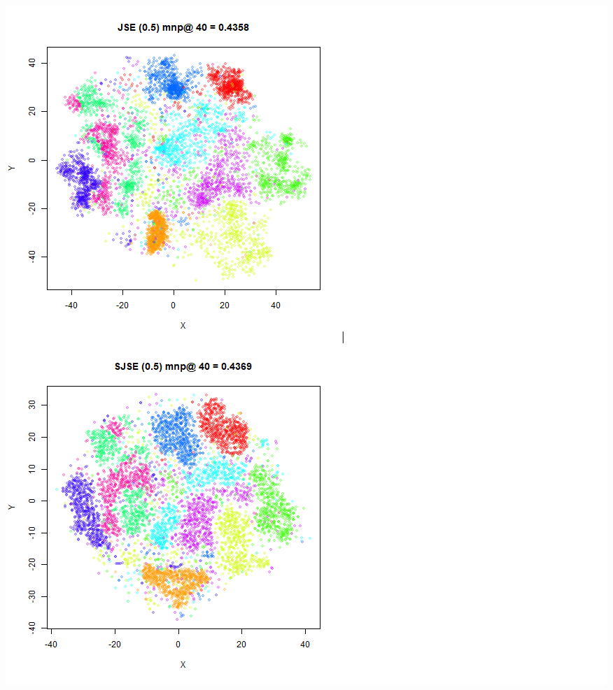 ![mnist6k jse0.5](../img/jsenew/mnist6k_jse0.5.png)|![mnist6k sjse0.5](../img/jsenew/mnist6k_sjse0.5.png)